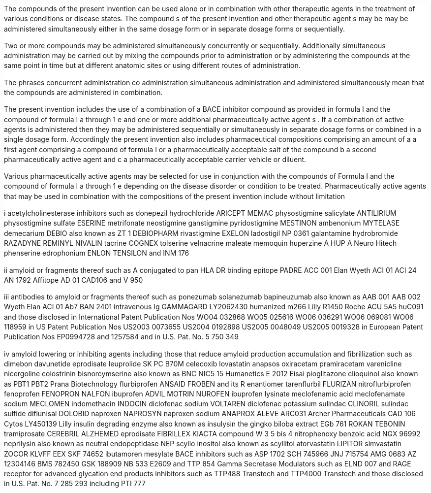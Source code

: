 The compounds of the present invention can be used alone or in combination with other therapeutic agents in the treatment of various conditions or disease states. The compound s of the present invention and other therapeutic agent s may be may be administered simultaneously either in the same dosage form or in separate dosage forms or sequentially.

Two or more compounds may be administered simultaneously concurrently or sequentially. Additionally simultaneous administration may be carried out by mixing the compounds prior to administration or by administering the compounds at the same point in time but at different anatomic sites or using different routes of administration.

The phrases concurrent administration co administration simultaneous administration and administered simultaneously mean that the compounds are administered in combination.

The present invention includes the use of a combination of a BACE inhibitor compound as provided in formula I and the compound of formula I a through 1 e and one or more additional pharmaceutically active agent s . If a combination of active agents is administered then they may be administered sequentially or simultaneously in separate dosage forms or combined in a single dosage form. Accordingly the present invention also includes pharmaceutical compositions comprising an amount of a a first agent comprising a compound of formula I or a pharmaceutically acceptable salt of the compound b a second pharmaceutically active agent and c a pharmaceutically acceptable carrier vehicle or diluent.

Various pharmaceutically active agents may be selected for use in conjunction with the compounds of Formula I and the compound of formula I a through 1 e depending on the disease disorder or condition to be treated. Pharmaceutically active agents that may be used in combination with the compositions of the present invention include without limitation 

 i acetylcholinesterase inhibitors such as donepezil hydrochloride ARICEPT MEMAC physostigmine salicylate ANTILIRIUM physostigmine sulfate ESERINE metrifonate neostigmine ganstigmine pyridostigmine MESTINON ambenonium MYTELASE demecarium DEBIO also known as ZT 1 DEBIOPHARM rivastigmine EXELON ladostigil NP 0361 galantamine hydrobromide RAZADYNE REMINYL NIVALIN tacrine COGNEX tolserine velnacrine maleate memoquin huperzine A HUP A Neuro Hitech phenserine edrophonium ENLON TENSILON and INM 176 

 ii amyloid or fragments thereof such as A conjugated to pan HLA DR binding epitope PADRE ACC 001 Elan Wyeth ACI 01 ACI 24 AN 1792 Affitope AD 01 CAD106 and V 950 

 iii antibodies to amyloid or fragments thereof such as ponezumab solanezumab bapineuzumab also known as AAB 001 AAB 002 Wyeth Elan ACI 01 Ab7 BAN 2401 intravenous Ig GAMMAGARD LY2062430 humanized m266 Lilly R1450 Roche ACU 5A5 huC091 and those disclosed in International Patent Publication Nos WO04 032868 WO05 025616 WO06 036291 WO06 069081 WO06 118959 in US Patent Publication Nos US2003 0073655 US2004 0192898 US2005 0048049 US2005 0019328 in European Patent Publication Nos EP0994728 and 1257584 and in U.S. Pat. No. 5 750 349 

 iv amyloid lowering or inhibiting agents including those that reduce amyloid production accumulation and fibrillization such as dimebon davunetide eprodisate leuprolide SK PC B70M celecoxib lovastatin anapsos oxiracetam pramiracetam varenicline nicergoline colostrinin bisnorcymserine also known as BNC NIC5 15 Humanetics E 2012 Eisai pioglitazone clioquinol also known as PBT1 PBT2 Prana Biotechnology flurbiprofen ANSAID FROBEN and its R enantiomer tarenflurbil FLURIZAN nitroflurbiprofen fenoprofen FENOPRON NALFON ibuprofen ADVIL MOTRIN NUROFEN ibuprofen lysinate meclofenamic acid meclofenamate sodium MECLOMEN indomethacin INDOCIN diclofenac sodium VOLTAREN diclofenac potassium sulindac CLINORIL sulindac sulfide diflunisal DOLOBID naproxen NAPROSYN naproxen sodium ANAPROX ALEVE ARC031 Archer Pharmaceuticals CAD 106 Cytos LY450139 Lilly insulin degrading enzyme also known as insulysin the gingko biloba extract EGb 761 ROKAN TEBONIN tramiprosate CEREBRIL ALZHEMED eprodisate FIBRILLEX KIACTA compound W 3 5 bis 4 nitrophenoxy benzoic acid NGX 96992 neprilysin also known as neutral endopeptidase NEP scyllo inositol also known as scyllitol atorvastatin LIPITOR simvastatin ZOCOR KLVFF EEX SKF 74652 ibutamoren mesylate BACE inhibitors such as ASP 1702 SCH 745966 JNJ 715754 AMG 0683 AZ 12304146 BMS 782450 GSK 188909 NB 533 E2609 and TTP 854 Gamma Secretase Modulators such as ELND 007 and RAGE receptor for advanced glycation end products inhibitors such as TTP488 Transtech and TTP4000 Transtech and those disclosed in U.S. Pat. No. 7 285 293 including PTI 777 
